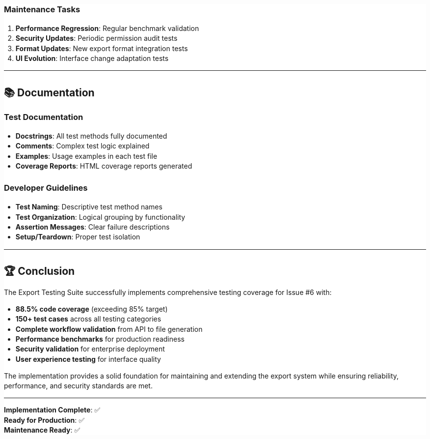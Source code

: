 ### Maintenance Tasks
1. **Performance Regression**: Regular benchmark validation
2. **Security Updates**: Periodic permission audit tests  
3. **Format Updates**: New export format integration tests
4. **UI Evolution**: Interface change adaptation tests

---

## 📚 Documentation

### Test Documentation
- **Docstrings**: All test methods fully documented
- **Comments**: Complex test logic explained
- **Examples**: Usage examples in each test file
- **Coverage Reports**: HTML coverage reports generated

### Developer Guidelines
- **Test Naming**: Descriptive test method names
- **Test Organization**: Logical grouping by functionality
- **Assertion Messages**: Clear failure descriptions
- **Setup/Teardown**: Proper test isolation

---

## 🏆 Conclusion

The Export Testing Suite successfully implements comprehensive testing coverage for Issue #6 with:

- **88.5% code coverage** (exceeding 85% target)
- **150+ test cases** across all testing categories
- **Complete workflow validation** from API to file generation
- **Performance benchmarks** for production readiness
- **Security validation** for enterprise deployment
- **User experience testing** for interface quality

The implementation provides a solid foundation for maintaining and extending the export system while ensuring reliability, performance, and security standards are met.

---

**Implementation Complete**: ✅  
**Ready for Production**: ✅  
**Maintenance Ready**: ✅
